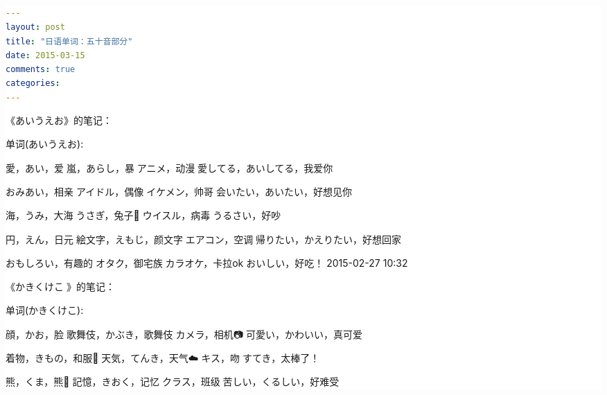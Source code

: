 ```yaml
---
layout: post
title: "日语单词：五十音部分"
date: 2015-03-15
comments: true
categories:
---
```


《あいうえお》的笔记：

单词(あいうえお):

愛，あい，爱
嵐，あらし，暴
アニメ，动漫
愛してる，あいしてる，我爱你

おみあい，相亲
アイドル，偶像
イケメン，帅哥
会いたい，あいたい，好想见你

海，うみ，大海
うさぎ，兔子🐰
ウイスル，病毒
うるさい，好吵

円，えん，日元
絵文字，えもじ，颜文字
エアコン，空调
帰りたい，かえりたい，好想回家

おもしろい，有趣的
オタク，御宅族
カラオケ，卡拉ok
おいしい，好吃！
2015-02-27 10:32


《かきくけこ 》的笔记：

单词(かきくけこ):

顔，かお，脸
歌舞伎，かぶき，歌舞伎
カメラ，相机📷
可愛い，かわいい，真可爱

着物，きもの，和服👘
天気，てんき，天气☁️
キス，吻
すてき，太棒了！

熊，くま，熊🐻
記憶，きおく，记忆
クラス，班级
苦しい，くるしい，好难受
